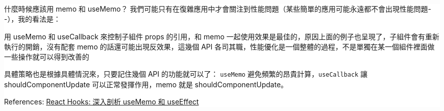 什麼時候應該用 memo 和 useMemo？
我們可能只有在復雜應用中才會關注到性能問題（某些簡單的應用可能永遠都不會出現性能問題- -），我的看法是：

用 useMemo 和 useCallback 來控制子組件 props 的引用，和 memo 一起使用效果是最佳的，原因上面的例子也呈現了，子組件會有重新執行的開銷，沒有配套 memo 的話還可能出現反效果，這幾個 API 各司其職，性能優化是一個整體的過程，不是單獨在某一個組件裡面做一些操作就可以得到改善的

具體策略也是根據具體情況來，只要記住幾個 API 的功能就可以了：
`useMemo` 避免頻繁的昂貴計算，`useCallback` 讓 shouldComponentUpdate 可以正常發揮作用，memo 就是 shouldComponentUpdate。

References: [React Hooks: 深入剖析 useMemo 和 useEffect](https://zhuanlan.zhihu.com/p/268802571) 
